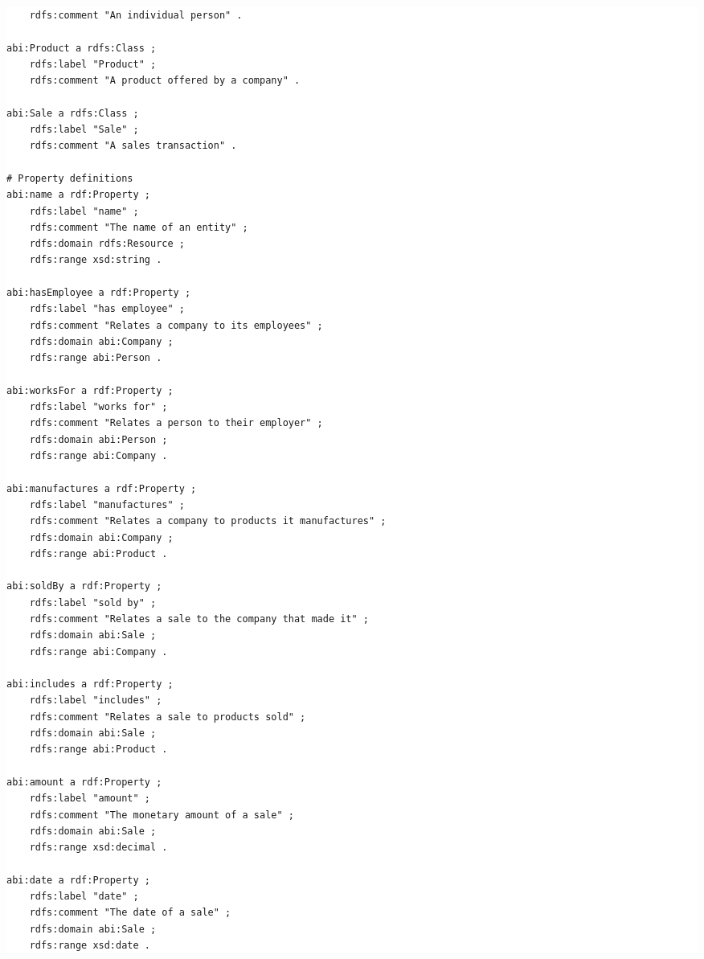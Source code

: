```turtle
    rdfs:comment "An individual person" .

abi:Product a rdfs:Class ;
    rdfs:label "Product" ;
    rdfs:comment "A product offered by a company" .

abi:Sale a rdfs:Class ;
    rdfs:label "Sale" ;
    rdfs:comment "A sales transaction" .

# Property definitions
abi:name a rdf:Property ;
    rdfs:label "name" ;
    rdfs:comment "The name of an entity" ;
    rdfs:domain rdfs:Resource ;
    rdfs:range xsd:string .

abi:hasEmployee a rdf:Property ;
    rdfs:label "has employee" ;
    rdfs:comment "Relates a company to its employees" ;
    rdfs:domain abi:Company ;
    rdfs:range abi:Person .

abi:worksFor a rdf:Property ;
    rdfs:label "works for" ;
    rdfs:comment "Relates a person to their employer" ;
    rdfs:domain abi:Person ;
    rdfs:range abi:Company .

abi:manufactures a rdf:Property ;
    rdfs:label "manufactures" ;
    rdfs:comment "Relates a company to products it manufactures" ;
    rdfs:domain abi:Company ;
    rdfs:range abi:Product .

abi:soldBy a rdf:Property ;
    rdfs:label "sold by" ;
    rdfs:comment "Relates a sale to the company that made it" ;
    rdfs:domain abi:Sale ;
    rdfs:range abi:Company .

abi:includes a rdf:Property ;
    rdfs:label "includes" ;
    rdfs:comment "Relates a sale to products sold" ;
    rdfs:domain abi:Sale ;
    rdfs:range abi:Product .

abi:amount a rdf:Property ;
    rdfs:label "amount" ;
    rdfs:comment "The monetary amount of a sale" ;
    rdfs:domain abi:Sale ;
    rdfs:range xsd:decimal .

abi:date a rdf:Property ;
    rdfs:label "date" ;
    rdfs:comment "The date of a sale" ;
    rdfs:domain abi:Sale ;
    rdfs:range xsd:date .
```
